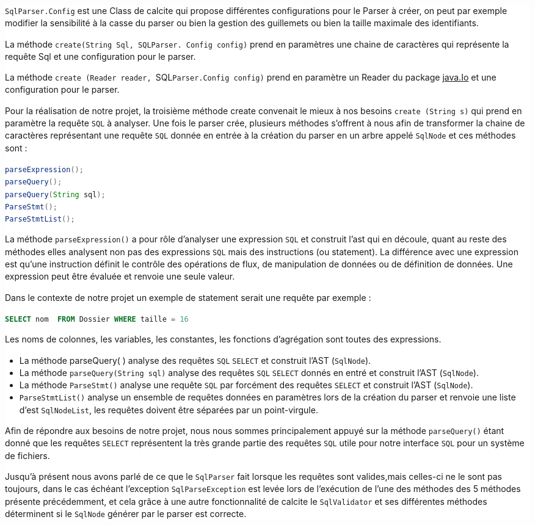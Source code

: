 `SqlParser.Config` est une Class de calcite qui propose différentes configurations pour le Parser à créer, on peut par exemple modifier la sensibilité à la casse du parser ou bien la gestion des guillemets ou bien la taille maximale des identifiants.

La méthode `create(String Sql, SQLParser. Config config)` prend en paramètres une chaine de caractères qui représente la requête Sql et une configuration pour le parser.

La méthode `create (Reader reader, `SQL`Parser.Config config)` prend en paramètre un Reader du package [java.Io](https://docs.oracle.com/javase/7/docs/api/java/io/Reader.html)  et une configuration pour le parser.

Pour la réalisation de notre projet, la troisième méthode create convenait le mieux à nos besoins    `create (String s)` qui prend en paramètre la requête `SQL` à analyser.
Une fois le parser crée, plusieurs méthodes s’offrent à nous afin de transformer la chaine de caractères représentant une requête `SQL` donnée en entrée à la création du parser en un arbre appelé `SqlNode` et ces méthodes sont : 
``` java
parseExpression();
parseQuery();
parseQuery(String sql);
ParseStmt();
ParseStmtList();
```
La méthode `parseExpression()` a pour rôle d’analyser une expression `SQL` et construit l’ast qui en découle, quant au reste des méthodes elles analysent non pas des expressions `SQL` mais des instructions (ou statement). La différence avec une expression est qu’une instruction définit le contrôle des opérations de flux, de manipulation de données ou de définition de données. Une expression peut être évaluée et renvoie une seule valeur.

Dans le contexte de notre projet un exemple de statement serait une requête par exemple : 
```sql
SELECT nom  FROM Dossier WHERE taille = 16
```
Les noms de colonnes, les variables, les constantes, les fonctions d’agrégation sont toutes des expressions.

+ La méthode parseQuery( ) analyse des requêtes `SQL` `SELECT` et construit l’AST (`SqlNode`).
+ La méthode `parseQuery(String sql)` analyse des requêtes `SQL` `SELECT` donnés en entré et construit l’AST (`SqlNode`).
+ La méthode `ParseStmt()` analyse une requête `SQL` par forcément des requêtes `SELECT` et construit l’AST (`SqlNode`).
+ `ParseStmtList()` analyse un ensemble de requêtes données en paramètres lors de la création du parser et renvoie une liste d’est `SqlNodeList`, les requêtes doivent être séparées par un point-virgule.

Afin de répondre aux besoins de notre projet, nous nous sommes principalement appuyé sur la méthode `parseQuery()` étant donné que les requêtes `SELECT` représentent la très grande partie des requêtes `SQL` utile pour notre interface `SQL` pour un système de fichiers.

Jusqu’à présent nous avons parlé de ce que le `SqlParser` fait lorsque les requêtes sont valides,mais celles-ci ne le sont pas toujours, dans le cas échéant l’exception `SqlParseException` est levée lors de l’exécution de l’une des méthodes des 5 méthodes présente précédemment, et cela grâce à une autre fonctionnalité de calcite le `SqlValidator` et ses différentes méthodes déterminent si le `SqlNode` générer par le parser est correcte.
